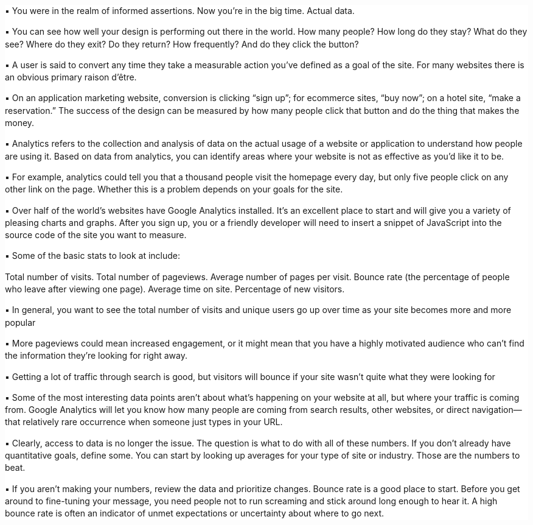 ▪ You were in the realm of informed assertions. Now you’re in the big time. Actual data.

▪ You can see how well your design is performing out there in the world. How many people? How long do they stay? What do they see? Where do they exit? Do they return? How frequently? And do they click the button?

▪ A user is said to convert any time they take a measurable action you’ve defined as a goal of the site. For many websites there is an obvious primary raison d’être.

▪ On an application marketing website, conversion is clicking “sign up”; for ecommerce sites, “buy now”; on a hotel site, “make a reservation.” The success of the design can be measured by how many people click that button and do the thing that makes the money.

▪ Analytics refers to the collection and analysis of data on the actual usage of a website or application to understand how people are using it. Based on data from analytics, you can identify areas where your website is not as effective as you’d like it to be.

▪ For example, analytics could tell you that a thousand people visit the homepage every day, but only five people click on any other link on the page. Whether this is a problem depends on your goals for the site.

▪ Over half of the world’s websites have Google Analytics installed. It’s an excellent place to start and will give you a variety of pleasing charts and graphs. After you sign up, you or a friendly developer will need to insert a snippet of JavaScript into the source code of the site you want to measure.

▪ Some of the basic stats to look at include:

Total number of visits.
Total number of pageviews.
Average number of pages per visit.
Bounce rate (the percentage of people who leave after viewing one page).
Average time on site.
Percentage of new visitors.

▪ In general, you want to see the total number of visits and unique users go up over time as your site becomes more and more popular

▪ More pageviews could mean increased engagement, or it might mean that you have a highly motivated audience who can’t find the information they’re looking for right away.

▪ Getting a lot of traffic through search is good, but visitors will bounce if your site wasn’t quite what they were looking for

▪ Some of the most interesting data points aren’t about what’s happening on your website at all, but where your traffic is coming from. Google Analytics will let you know how many people are coming from search results, other websites, or direct navigation—that relatively rare occurrence when someone just types in your URL.

▪ Clearly, access to data is no longer the issue. The question is what to do with all of these numbers. If you don’t already have quantitative goals, define some. You can start by looking up averages for your type of site or industry. Those are the numbers to beat.

▪ If you aren’t making your numbers, review the data and prioritize changes. Bounce rate is a good place to start. Before you get around to fine-tuning your message, you need people not to run screaming and stick around long enough to hear it. A high bounce rate is often an indicator of unmet expectations or uncertainty about where to go next.

